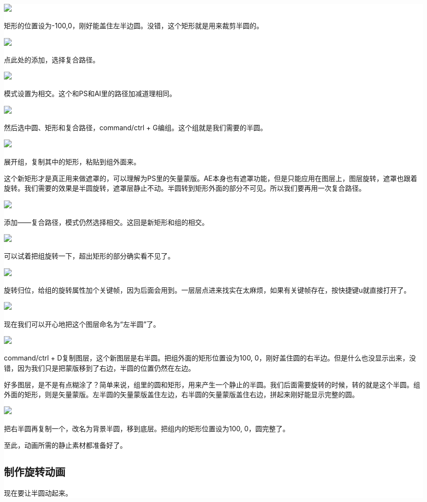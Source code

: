 ![](https://storageapi.fleek.co/0a3a8890-e65e-47ce-93d7-0442b9209d38-bucket/blog/posts/2015-02/02-09/5.png)

矩形的位置设为-100,0，刚好能盖住左半边圆。没错，这个矩形就是用来裁剪半圆的。

![](https://storageapi.fleek.co/0a3a8890-e65e-47ce-93d7-0442b9209d38-bucket/blog/posts/2015-02/02-09/6.png)

点此处的添加，选择复合路径。

![](https://storageapi.fleek.co/0a3a8890-e65e-47ce-93d7-0442b9209d38-bucket/blog/posts/2015-02/02-09/7.png)

模式设置为相交。这个和PS和AI里的路径加减道理相同。

![](https://storageapi.fleek.co/0a3a8890-e65e-47ce-93d7-0442b9209d38-bucket/blog/posts/2015-02/02-09/8.png)

然后选中圆、矩形和复合路径，command/ctrl + G编组。这个组就是我们需要的半圆。

![](https://storageapi.fleek.co/0a3a8890-e65e-47ce-93d7-0442b9209d38-bucket/blog/posts/2015-02/02-09/9.png)

展开组，复制其中的矩形，粘贴到组外面来。

这个新矩形才是真正用来做遮罩的，可以理解为PS里的矢量蒙版。AE本身也有遮罩功能，但是只能应用在图层上，图层旋转，遮罩也跟着旋转。我们需要的效果是半圆旋转，遮罩层静止不动。半圆转到矩形外面的部分不可见。所以我们要再用一次复合路径。

![](https://storageapi.fleek.co/0a3a8890-e65e-47ce-93d7-0442b9209d38-bucket/blog/posts/2015-02/02-09/10.png)

添加——复合路径，模式仍然选择相交。这回是新矩形和组的相交。

![](https://storageapi.fleek.co/0a3a8890-e65e-47ce-93d7-0442b9209d38-bucket/blog/posts/2015-02/02-09/11.png)

可以试着把组旋转一下，超出矩形的部分确实看不见了。

![](https://storageapi.fleek.co/0a3a8890-e65e-47ce-93d7-0442b9209d38-bucket/blog/posts/2015-02/02-09/12.png)

旋转归位，给组的旋转属性加个关键帧，因为后面会用到。一层层点进来找实在太麻烦，如果有关键帧存在，按快捷键u就直接打开了。

![](https://storageapi.fleek.co/0a3a8890-e65e-47ce-93d7-0442b9209d38-bucket/blog/posts/2015-02/02-09/13.png)

现在我们可以开心地把这个图层命名为“左半圆”了。

![](https://storageapi.fleek.co/0a3a8890-e65e-47ce-93d7-0442b9209d38-bucket/blog/posts/2015-02/02-09/14.png)

command/ctrl + D复制图层，这个新图层是右半圆。把组外面的矩形位置设为100, 0，刚好盖住圆的右半边。但是什么也没显示出来，没错，因为我们只是把蒙版移到了右边，半圆的位置仍然在左边。

好多图层，是不是有点糊涂了？简单来说，组里的圆和矩形，用来产生一个静止的半圆。我们后面需要旋转的时候，转的就是这个半圆。组外面的矩形，则是矢量蒙版。左半圆的矢量蒙版盖住左边，右半圆的矢量蒙版盖住右边，拼起来刚好能显示完整的圆。

![](https://storageapi.fleek.co/0a3a8890-e65e-47ce-93d7-0442b9209d38-bucket/blog/posts/2015-02/02-09/15.png)

把右半圆再复制一个，改名为背景半圆，移到底层。把组内的矩形位置设为100, 0，圆完整了。

至此，动画所需的静止素材都准备好了。

## 制作旋转动画

现在要让半圆动起来。
